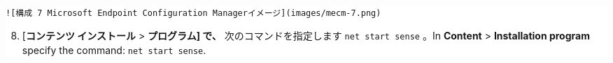     ![構成 7 Microsoft Endpoint Configuration Managerイメージ](images/mecm-7.png)

8. <span data-ttu-id="c7d67-418">[**コンテンツ インストール**  >  **プログラム] で、** 次のコマンドを指定します `net start sense` 。</span><span class="sxs-lookup"><span data-stu-id="c7d67-418">In **Content** > **Installation program** specify the command: `net start sense`.</span></span>
